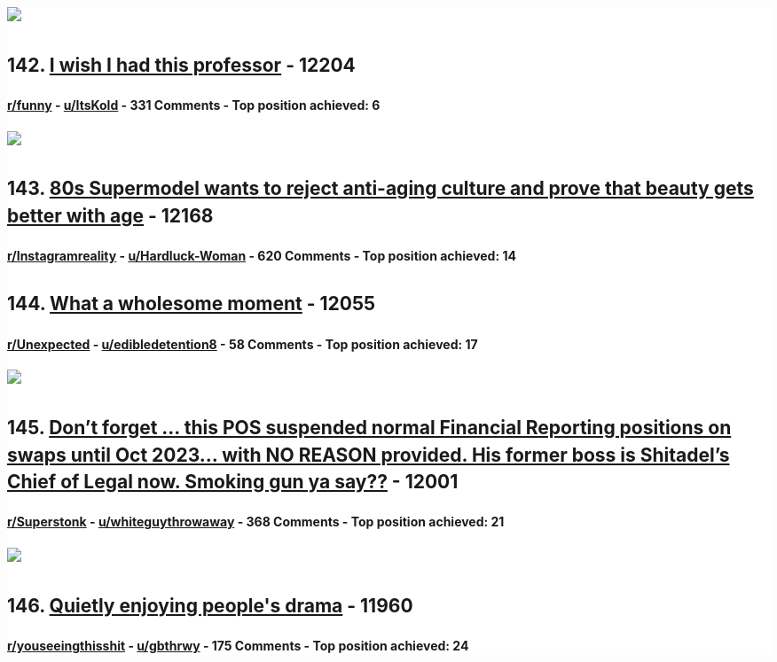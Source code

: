 <a href="https://v.redd.it/4d42kuloot381"><img src="https://a.thumbs.redditmedia.com/7MPqiuTjzS5qZvfCGQfzZ9nh9oUy6eLPUQhO915VMF8.jpg"></img></a>

## 142. [I wish I had this professor](http://reddit.com/r/funny/comments/r9mu3n/i_wish_i_had_this_professor/) - 12204
#### [r/funny](http://reddit.com/r/funny) - [u/ItsKold](http://reddit.com/u/ItsKold) - 331 Comments - Top position achieved: 6

<a href="https://v.redd.it/bvtxoij8wr381"><img src="https://b.thumbs.redditmedia.com/Xd9A4fSjkJBhN4692h1-NQGVkOreBmvl8X9c7m0vgmU.jpg"></img></a>

## 143. [80s Supermodel wants to reject anti-aging culture and prove that beauty gets better with age](http://reddit.com/r/Instagramreality/comments/r9d67v/80s_supermodel_wants_to_reject_antiaging_culture/) - 12168
#### [r/Instagramreality](http://reddit.com/r/Instagramreality) - [u/Hardluck-Woman](http://reddit.com/u/Hardluck-Woman) - 620 Comments - Top position achieved: 14

## 144. [What a wholesome moment](http://reddit.com/r/Unexpected/comments/r9fhfe/what_a_wholesome_moment/) - 12055
#### [r/Unexpected](http://reddit.com/r/Unexpected) - [u/edibledetention8](http://reddit.com/u/edibledetention8) - 58 Comments - Top position achieved: 17

<a href="https://v.redd.it/x7rrsh0q4q381"><img src="https://b.thumbs.redditmedia.com/3_EhQDd66QjBQcpU1fbvdO7ABdubyekSOahVSvl280M.jpg"></img></a>

## 145. [Don’t forget … this POS suspended normal Financial Reporting positions on swaps until Oct 2023… with NO REASON provided. His former boss is Shitadel’s Chief of Legal now. Smoking gun ya say??](http://reddit.com/r/Superstonk/comments/r9il37/dont_forget_this_pos_suspended_normal_financial/) - 12001
#### [r/Superstonk](http://reddit.com/r/Superstonk) - [u/whiteguythrowaway](http://reddit.com/u/whiteguythrowaway) - 368 Comments - Top position achieved: 21

<a href="https://i.redd.it/0outgdcoxq381.jpg"><img src="https://a.thumbs.redditmedia.com/n7W9ZbPDP4KPWfsttbGW8N9NHuvnfQ-JpHSGDCKH1n4.jpg"></img></a>

## 146. [Quietly enjoying people's drama](http://reddit.com/r/youseeingthisshit/comments/r9n6se/quietly_enjoying_peoples_drama/) - 11960
#### [r/youseeingthisshit](http://reddit.com/r/youseeingthisshit) - [u/gbthrwy](http://reddit.com/u/gbthrwy) - 175 Comments - Top position achieved: 24
